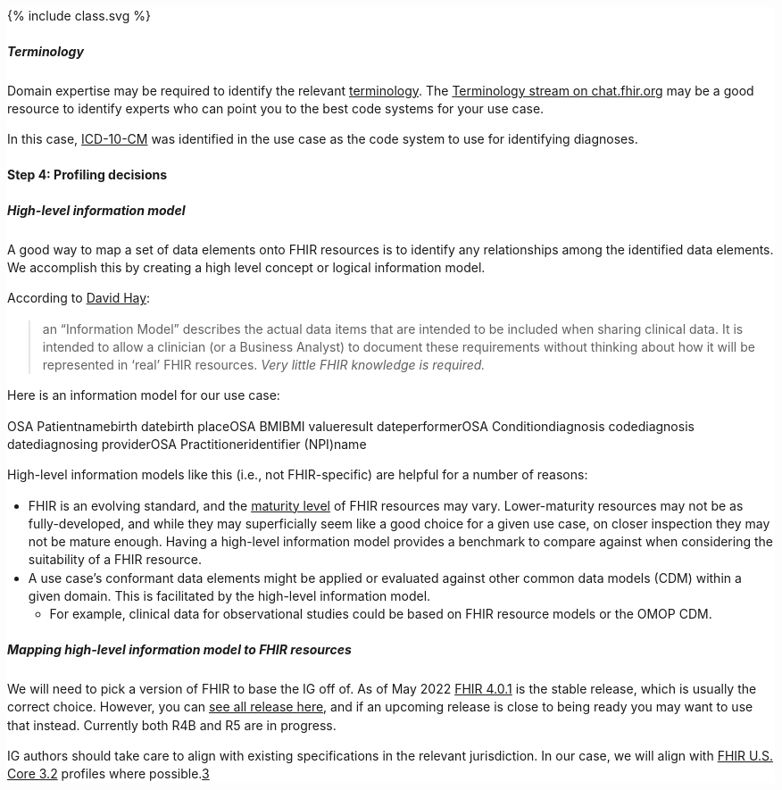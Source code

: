 
{% include class.svg %}

##### Terminology

Domain expertise may be required to identify the relevant [terminology](https://www.hl7.org/fhir/terminologies.html). The [Terminology stream on chat.fhir.org](https://chat.fhir.org/#narrow/stream/179202-terminology) may be a good resource to identify experts who can point you to the best code systems for your use case.

In this case, [ICD-10-CM](https://www.hl7.org/fhir/icd.html) was identified in the use case as the code system to use for identifying diagnoses.

#### Step 4: Profiling decisions

##### High-level information model

A good way to map a set of data elements onto FHIR resources is to identify any relationships among the identified data elements. We accomplish this by creating a high level concept or logical information model.

According to [David Hay](https://fhirblog.com/creating-an-information-model/):

> an “Information Model” describes the actual data items that are intended to be included when sharing clinical data. It is intended to allow a clinician (or a Business Analyst) to document these requirements without thinking about how it will be represented in ‘real’ FHIR resources. _Very little FHIR knowledge is required._

Here is an information model for our use case:

OSA Patientnamebirth datebirth placeOSA BMIBMI valueresult dateperformerOSA Conditiondiagnosis codediagnosis datediagnosing providerOSA Practitioneridentifier (NPI)name

High-level information models like this (i.e., not FHIR-specific) are helpful for a number of reasons:

* FHIR is an evolving standard, and the [maturity level](https://confluence.hl7.org/display/FHIR/FHIR+Maturity+Model) of FHIR resources may vary. Lower-maturity resources may not be as fully-developed, and while they may superficially seem like a good choice for a given use case, on closer inspection they may not be mature enough. Having a high-level information model provides a benchmark to compare against when considering the suitability of a FHIR resource.
* A use case’s conformant data elements might be applied or evaluated against other common data models (CDM) within a given domain. This is facilitated by the high-level information model.
    * For example, clinical data for observational studies could be based on FHIR resource models or the OMOP CDM.

##### Mapping high-level information model to FHIR resources

We will need to pick a version of FHIR to base the IG off of. As of May 2022 [FHIR 4.0.1](http://hl7.org/fhir/R4/) is the stable release, which is usually the correct choice. However, you can [see all release here](http://hl7.org/fhir/directory.html), and if an upcoming release is close to being ready you may want to use that instead. Currently both R4B and R5 are in progress.

IG authors should take care to align with existing specifications in the relevant jurisdiction. In our case, we will align with [FHIR U.S. Core 3.2](http://hl7.org/fhir/us/core/2021Jan/) profiles where possible.[3](#fn:USCore)
